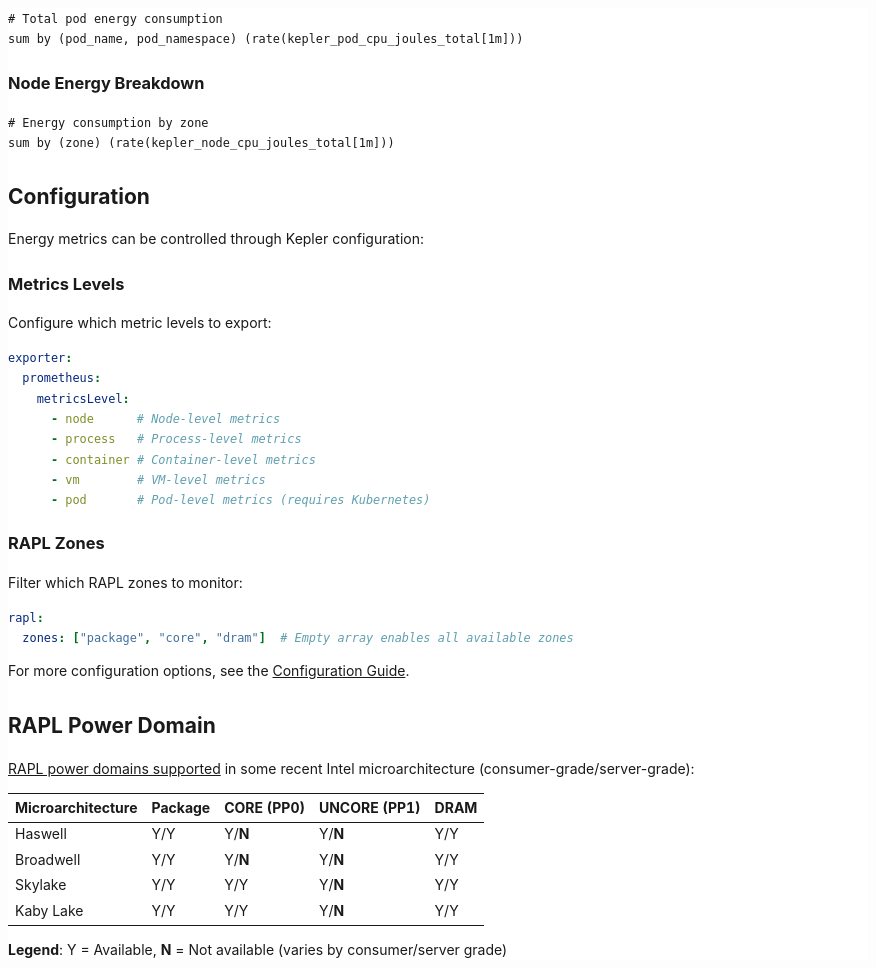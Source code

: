 ```promql
# Total pod energy consumption
sum by (pod_name, pod_namespace) (rate(kepler_pod_cpu_joules_total[1m]))
```

### Node Energy Breakdown

```promql
# Energy consumption by zone
sum by (zone) (rate(kepler_node_cpu_joules_total[1m]))
```

## Configuration

Energy metrics can be controlled through Kepler configuration:

### Metrics Levels

Configure which metric levels to export:

```yaml
exporter:
  prometheus:
    metricsLevel:
      - node      # Node-level metrics
      - process   # Process-level metrics  
      - container # Container-level metrics
      - vm        # VM-level metrics
      - pod       # Pod-level metrics (requires Kubernetes)
```

### RAPL Zones

Filter which RAPL zones to monitor:

```yaml
rapl:
  zones: ["package", "core", "dram"]  # Empty array enables all available zones
```

For more configuration options, see the [Configuration Guide](../usage/general_config.md).

## RAPL Power Domain

[RAPL power domains supported](https://zhenkai-zhang.github.io/papers/rapl.pdf) in some
recent Intel microarchitecture (consumer-grade/server-grade):

| Microarchitecture | Package | CORE (PP0) | UNCORE (PP1) | DRAM |
|---|---|---|---|---|
|      Haswell      |   Y/Y   |   Y/**N**  |    Y/**N**   |  Y/Y |
|     Broadwell     |   Y/Y   |   Y/**N**  |    Y/**N**   |  Y/Y |
|      Skylake      |   Y/Y   |     Y/Y    |    Y/**N**   |  Y/Y |
|     Kaby Lake     |   Y/Y   |     Y/Y    |    Y/**N**   |  Y/Y |

**Legend**: Y = Available, **N** = Not available (varies by consumer/server grade)
